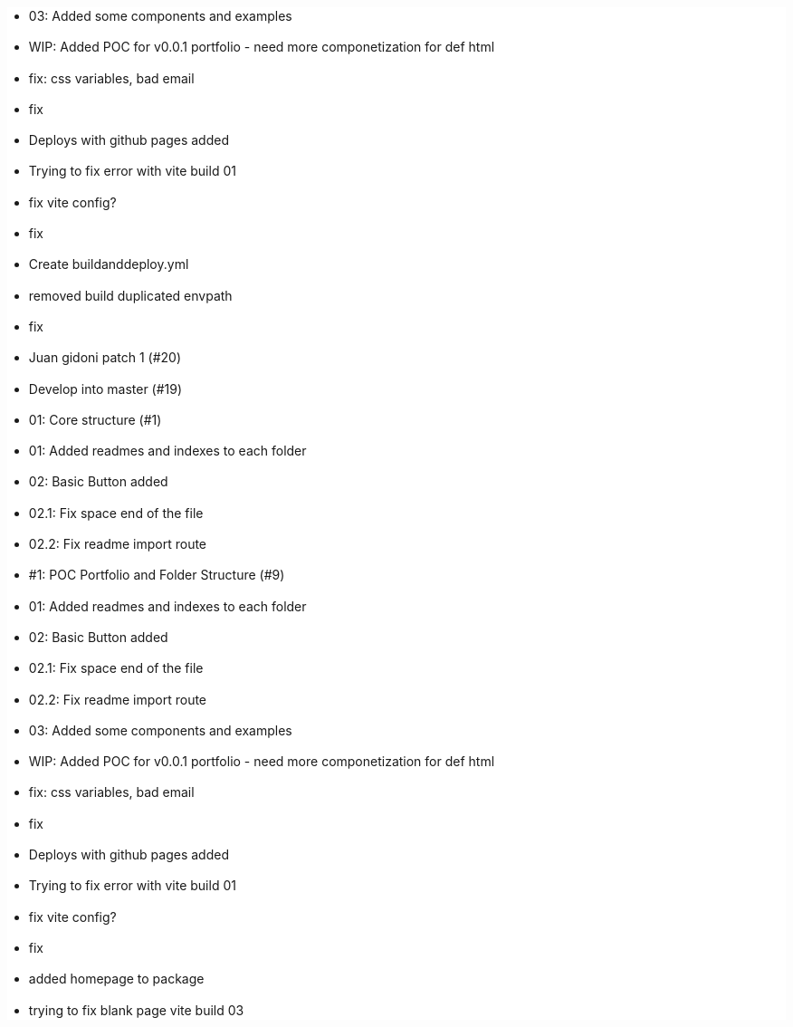 * 03: Added some components and examples

* WIP: Added POC for v0.0.1 portfolio - need more componetization for def html

* fix: css variables, bad email

* fix

* Deploys with github pages added

* Trying to fix error with vite build 01

* fix vite config?

* fix

* Create buildanddeploy.yml

* removed build duplicated envpath

* fix

* Juan gidoni patch 1 (#20)

* Develop into master (#19)

* 01: Core structure (#1)

* 01: Added readmes and indexes to each folder

* 02: Basic Button added

* 02.1: Fix space end of the file

* 02.2: Fix readme import route

* #1: POC Portfolio and Folder Structure (#9)

* 01: Added readmes and indexes to each folder

* 02: Basic Button added

* 02.1: Fix space end of the file

* 02.2: Fix readme import route

* 03: Added some components and examples

* WIP: Added POC for v0.0.1 portfolio - need more componetization for def html

* fix: css variables, bad email

* fix

* Deploys with github pages added

* Trying to fix error with vite build 01

* fix vite config?

* fix

* added homepage to package

* trying to fix blank page vite build 03

